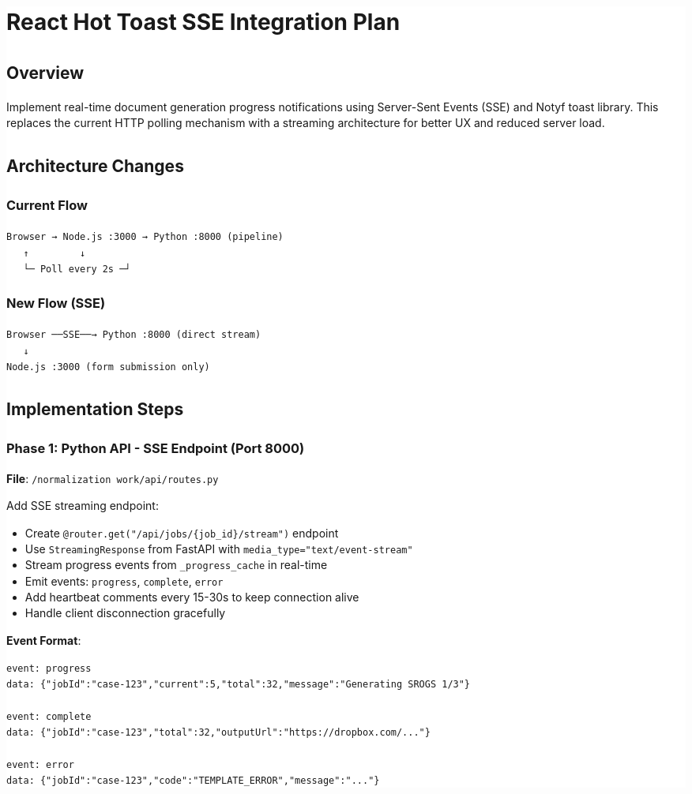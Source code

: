 
# React Hot Toast SSE Integration Plan

## Overview

Implement real-time document generation progress notifications using Server-Sent Events (SSE) and Notyf toast library. This replaces the current HTTP polling mechanism with a streaming architecture for better UX and reduced server load.

## Architecture Changes

### Current Flow

```
Browser → Node.js :3000 → Python :8000 (pipeline)
   ↑         ↓
   └─ Poll every 2s ─┘
```

### New Flow (SSE)

```
Browser ──SSE──→ Python :8000 (direct stream)
   ↓
Node.js :3000 (form submission only)
```

## Implementation Steps

### Phase 1: Python API - SSE Endpoint (Port 8000)

**File**: `/normalization work/api/routes.py`

Add SSE streaming endpoint:

- Create `@router.get("/api/jobs/{job_id}/stream")` endpoint
- Use `StreamingResponse` from FastAPI with `media_type="text/event-stream"`
- Stream progress events from `_progress_cache` in real-time
- Emit events: `progress`, `complete`, `error`
- Add heartbeat comments every 15-30s to keep connection alive
- Handle client disconnection gracefully

**Event Format**:

```
event: progress
data: {"jobId":"case-123","current":5,"total":32,"message":"Generating SROGS 1/3"}

event: complete
data: {"jobId":"case-123","total":32,"outputUrl":"https://dropbox.com/..."}

event: error
data: {"jobId":"case-123","code":"TEMPLATE_ERROR","message":"..."}
```
